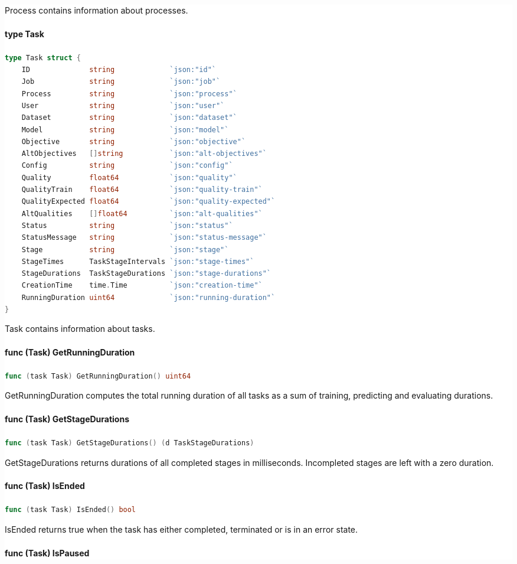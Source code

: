 Process contains information about processes.

#### type Task

```go
type Task struct {
	ID              string             `json:"id"`
	Job             string             `json:"job"`
	Process         string             `json:"process"`
	User            string             `json:"user"`
	Dataset         string             `json:"dataset"`
	Model           string             `json:"model"`
	Objective       string             `json:"objective"`
	AltObjectives   []string           `json:"alt-objectives"`
	Config          string             `json:"config"`
	Quality         float64            `json:"quality"`
	QualityTrain    float64            `json:"quality-train"`
	QualityExpected float64            `json:"quality-expected"`
	AltQualities    []float64          `json:"alt-qualities"`
	Status          string             `json:"status"`
	StatusMessage   string             `json:"status-message"`
	Stage           string             `json:"stage"`
	StageTimes      TaskStageIntervals `json:"stage-times"`
	StageDurations  TaskStageDurations `json:"stage-durations"`
	CreationTime    time.Time          `json:"creation-time"`
	RunningDuration uint64             `json:"running-duration"`
}
```

Task contains information about tasks.

#### func (Task) GetRunningDuration

```go
func (task Task) GetRunningDuration() uint64
```
GetRunningDuration computes the total running duration of all tasks as a sum of
training, predicting and evaluating durations.

#### func (Task) GetStageDurations

```go
func (task Task) GetStageDurations() (d TaskStageDurations)
```
GetStageDurations returns durations of all completed stages in milliseconds.
Incompleted stages are left with a zero duration.

#### func (Task) IsEnded

```go
func (task Task) IsEnded() bool
```
IsEnded returns true when the task has either completed, terminated or is in an
error state.

#### func (Task) IsPaused
